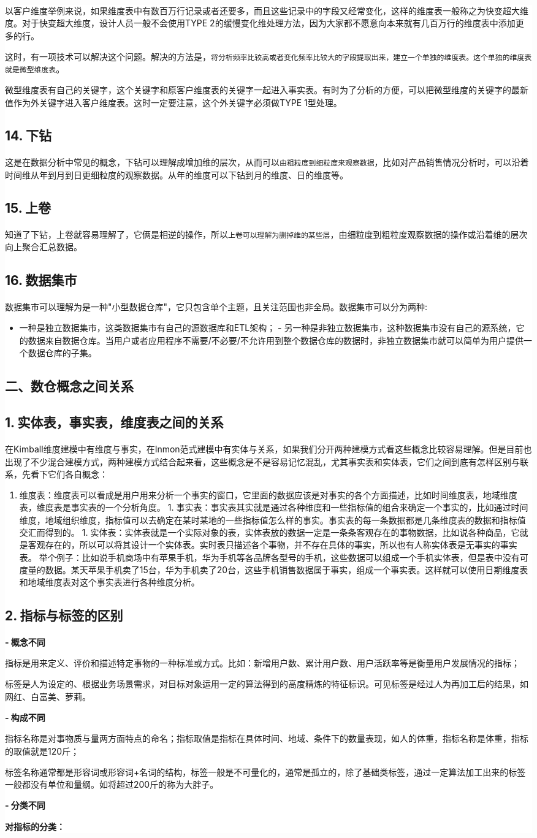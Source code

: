 以客户维度举例来说，如果维度表中有数百万行记录或者还要多，而且这些记录中的字段又经常变化，这样的维度表一般称之为快变超大维度。对于快变超大维度，设计人员一般不会使用TYPE 2的缓慢变化维处理方法，因为大家都不愿意向本来就有几百万行的维度表中添加更多的行。

这时，有一项技术可以解决这个问题。解决的方法是，`将分析频率比较高或者变化频率比较大的字段提取出来，建立一个单独的维度表。这个单独的维度表就是微型维度表`。

微型维度表有自己的关键字，这个关键字和原客户维度表的关键字一起进入事实表。有时为了分析的方便，可以把微型维度的关键字的最新值作为外关键字进入客户维度表。这时一定要注意，这个外关键字必须做TYPE 1型处理。

## 14. 下钻

这是在数据分析中常见的概念，下钻可以理解成增加维的层次，从而可以`由粗粒度到细粒度来观察数据`，比如对产品销售情况分析时，可以沿着时间维从年到月到日更细粒度的观察数据。从年的维度可以下钻到月的维度、日的维度等。

## 15. 上卷

知道了下钻，上卷就容易理解了，它俩是相逆的操作，所以`上卷可以理解为删掉维的某些层`，由细粒度到粗粒度观察数据的操作或沿着维的层次向上聚合汇总数据。

## 16. 数据集市

数据集市可以理解为是一种"小型数据仓库"，它只包含单个主题，且关注范围也非全局。数据集市可以分为两种:
-  一种是独立数据集市，这类数据集市有自己的源数据库和ETL架构； -  另一种是非独立数据集市，这种数据集市没有自己的源系统，它的数据来自数据仓库。当用户或者应用程序不需要/不必要/不允许用到整个数据仓库的数据时，非独立数据集市就可以简单为用户提供一个数据仓库的子集。 
## 二、数仓概念之间关系

## 1. 实体表，事实表，维度表之间的关系

在Kimball维度建模中有维度与事实，在Inmon范式建模中有实体与关系，如果我们分开两种建模方式看这些概念比较容易理解。但是目前也出现了不少混合建模方式，两种建模方式结合起来看，这些概念是不是容易记忆混乱，尤其事实表和实体表，它们之间到底有怎样区别与联系，先看下它们各自概念：
1.  维度表：维度表可以看成是用户用来分析一个事实的窗口，它里面的数据应该是对事实的各个方面描述，比如时间维度表，地域维度表，维度表是事实表的一个分析角度。 1.  事实表：事实表其实就是通过各种维度和一些指标值的组合来确定一个事实的，比如通过时间维度，地域组织维度，指标值可以去确定在某时某地的一些指标值怎么样的事实。事实表的每一条数据都是几条维度表的数据和指标值交汇而得到的。 1.  实体表：实体表就是一个实际对象的表，实体表放的数据一定是一条条客观存在的事物数据，比如说各种商品，它就是客观存在的，所以可以将其设计一个实体表。实时表只描述各个事物，并不存在具体的事实，所以也有人称实体表是无事实的事实表。 
举个例子：比如说手机商场中有苹果手机，华为手机等各品牌各型号的手机，这些数据可以组成一个手机实体表，但是表中没有可度量的数据。某天苹果手机卖了15台，华为手机卖了20台，这些手机销售数据属于事实，组成一个事实表。这样就可以使用日期维度表和地域维度表对这个事实表进行各种维度分析。

## 2. 指标与标签的区别

**- 概念不同**

指标是用来定义、评价和描述特定事物的一种标准或方式。比如：新增用户数、累计用户数、用户活跃率等是衡量用户发展情况的指标；

标签是人为设定的、根据业务场景需求，对目标对象运用一定的算法得到的高度精炼的特征标识。可见标签是经过人为再加工后的结果，如网红、白富美、萝莉。

**- 构成不同**

指标名称是对事物质与量两方面特点的命名；指标取值是指标在具体时间、地域、条件下的数量表现，如人的体重，指标名称是体重，指标的取值就是120斤；

标签名称通常都是形容词或形容词+名词的结构，标签一般是不可量化的，通常是孤立的，除了基础类标签，通过一定算法加工出来的标签一般都没有单位和量纲。如将超过200斤的称为大胖子。

**- 分类不同**

**对指标的分类：**
